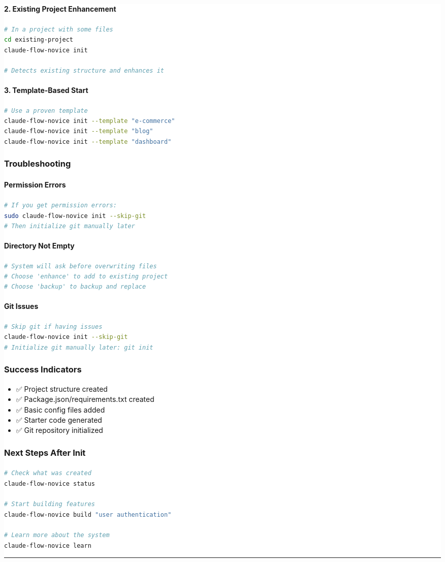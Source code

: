 #### 2. Existing Project Enhancement
```bash
# In a project with some files
cd existing-project
claude-flow-novice init

# Detects existing structure and enhances it
```

#### 3. Template-Based Start
```bash
# Use a proven template
claude-flow-novice init --template "e-commerce"
claude-flow-novice init --template "blog"
claude-flow-novice init --template "dashboard"
```

### Troubleshooting

#### Permission Errors
```bash
# If you get permission errors:
sudo claude-flow-novice init --skip-git
# Then initialize git manually later
```

#### Directory Not Empty
```bash
# System will ask before overwriting files
# Choose 'enhance' to add to existing project
# Choose 'backup' to backup and replace
```

#### Git Issues
```bash
# Skip git if having issues
claude-flow-novice init --skip-git
# Initialize git manually later: git init
```

### Success Indicators
- ✅ Project structure created
- ✅ Package.json/requirements.txt created
- ✅ Basic config files added
- ✅ Starter code generated
- ✅ Git repository initialized

### Next Steps After Init
```bash
# Check what was created
claude-flow-novice status

# Start building features
claude-flow-novice build "user authentication"

# Learn more about the system
claude-flow-novice learn
```

---